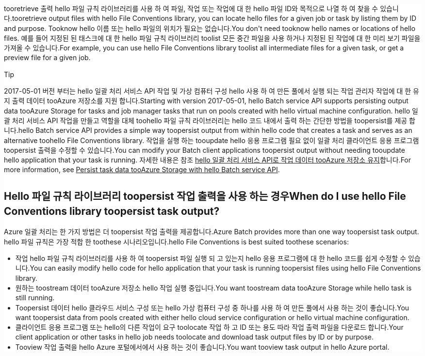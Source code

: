 <span data-ttu-id="36162-108">tooretrieve 출력 hello 파일 규칙 라이브러리를 사용 하 여 파일, 작업 또는 작업에 대 한 hello 파일 ID와 목적으로 나열 하 여 찾을 수 있습니다.</span><span class="sxs-lookup"><span data-stu-id="36162-108">tooretrieve output files with hello File Conventions library, you can locate hello files for a given job or task by listing them by ID and purpose.</span></span> <span data-ttu-id="36162-109">Tooknow hello 이름 또는 hello 파일의 위치가 필요는 없습니다.</span><span class="sxs-lookup"><span data-stu-id="36162-109">You don't need tooknow hello names or locations of hello files.</span></span> <span data-ttu-id="36162-110">예를 들어 지정된 된 태스크에 대 한 hello 파일 규칙 라이브러리 toolist 모든 중간 파일을 사용 하거나 지정된 된 작업에 대 한 미리 보기 파일을 가져올 수 있습니다.</span><span class="sxs-lookup"><span data-stu-id="36162-110">For example, you can use hello File Conventions library toolist all intermediate files for a given task, or get a preview file for a given job.</span></span>

> [!TIP]
> <span data-ttu-id="36162-111">2017-05-01 버전 부터는 hello 일괄 처리 서비스 API 작업 및 가상 컴퓨터 구성 hello 사용 하 여 만든 풀에서 실행 되는 작업 관리자 작업에 대 한 유지 출력 데이터 tooAzure 저장소를 지원 합니다.</span><span class="sxs-lookup"><span data-stu-id="36162-111">Starting with version 2017-05-01, hello Batch service API supports persisting output data tooAzure Storage for tasks and job manager tasks that run on pools created with hello virtual machine configuration.</span></span> <span data-ttu-id="36162-112">hello 일괄 처리 서비스 API 작업을 만들고 역할을 대체 toohello 파일 규칙 라이브러리는 hello 코드 내에서 출력 하는 간단한 방법을 toopersist를 제공 합니다.</span><span class="sxs-lookup"><span data-stu-id="36162-112">hello Batch service API provides a simple way toopersist output from within hello code that creates a task and serves as an alternative toohello File Conventions library.</span></span> <span data-ttu-id="36162-113">작업을 실행 하는 tooupdate hello 응용 프로그램 필요 없이 일괄 처리 클라이언트 응용 프로그램 toopersist 출력을 수정할 수 있습니다.</span><span class="sxs-lookup"><span data-stu-id="36162-113">You can modify your Batch client applications toopersist output without needing tooupdate hello application that your task is running.</span></span> <span data-ttu-id="36162-114">자세한 내용은 참조 [hello 일괄 처리 서비스 API로 작업 데이터 tooAzure 저장소 유지](batch-task-output-files.md)합니다.</span><span class="sxs-lookup"><span data-stu-id="36162-114">For more information, see [Persist task data tooAzure Storage with hello Batch service API](batch-task-output-files.md).</span></span>
> 
> 

## <a name="when-do-i-use-hello-file-conventions-library-toopersist-task-output"></a><span data-ttu-id="36162-115">Hello 파일 규칙 라이브러리 toopersist 작업 출력을 사용 하는 경우</span><span class="sxs-lookup"><span data-stu-id="36162-115">When do I use hello File Conventions library toopersist task output?</span></span>

<span data-ttu-id="36162-116">Azure 일괄 처리는 한 가지 방법은 더 toopersist 작업 출력을 제공합니다.</span><span class="sxs-lookup"><span data-stu-id="36162-116">Azure Batch provides more than one way toopersist task output.</span></span> <span data-ttu-id="36162-117">hello 파일 규칙은 가장 적합 한 toothese 시나리오입니다.</span><span class="sxs-lookup"><span data-stu-id="36162-117">hello File Conventions is best suited toothese scenarios:</span></span>

- <span data-ttu-id="36162-118">작업 hello 파일 규칙 라이브러리를 사용 하 여 toopersist 파일 실행 되 고 있는지 hello 응용 프로그램에 대 한 hello 코드를 쉽게 수정할 수 있습니다.</span><span class="sxs-lookup"><span data-stu-id="36162-118">You can easily modify hello code for hello application that your task is running toopersist files using hello File Conventions library.</span></span>
- <span data-ttu-id="36162-119">원하는 toostream 데이터 tooAzure 저장소 hello 작업 실행 중입니다.</span><span class="sxs-lookup"><span data-stu-id="36162-119">You want toostream data tooAzure Storage while hello task is still running.</span></span>
- <span data-ttu-id="36162-120">Toopersist 데이터 hello 클라우드 서비스 구성 또는 hello 가상 컴퓨터 구성 중 하나를 사용 하 여 만든 풀에서 사용 하는 것이 좋습니다.</span><span class="sxs-lookup"><span data-stu-id="36162-120">You want toopersist data from pools created with either hello cloud service configuration or hello virtual machine configuration.</span></span>
- <span data-ttu-id="36162-121">클라이언트 응용 프로그램 또는 hello의 다른 작업이 요구 toolocate 작업 하 고 ID 또는 용도 따라 작업 출력 파일을 다운로드 합니다.</span><span class="sxs-lookup"><span data-stu-id="36162-121">Your client application or other tasks in hello job needs toolocate and download task output files by ID or by purpose.</span></span> 
- <span data-ttu-id="36162-122">Tooview 작업 출력을 hello Azure 포털에서에서 사용 하는 것이 좋습니다.</span><span class="sxs-lookup"><span data-stu-id="36162-122">You want tooview task output in hello Azure portal.</span></span>


[forum_post]: https://social.msdn.microsoft.com/Forums/en-US/87b19671-1bdf-427a-972c-2af7e5ba82d9/installing-applications-and-staging-data-on-batch-compute-nodes?forum=azurebatch
[github_file_conventions]: https://github.com/Azure/azure-sdk-for-net/tree/AutoRest/src/Batch/FileConventions
[github_file_conventions_readme]: https://github.com/Azure/azure-sdk-for-net/blob/AutoRest/src/Batch/FileConventions/README.md
[github_persistoutputs]: https://github.com/Azure/azure-batch-samples/tree/master/CSharp/ArticleProjects/PersistOutputs
[github_samples]: https://github.com/Azure/azure-batch-samples
[net_batchclient]: https://msdn.microsoft.com/library/azure/microsoft.azure.batch.batchclient.aspx
[net_cloudjob]: https://msdn.microsoft.com/library/azure/microsoft.azure.batch.cloudjob.aspx
[net_cloudstorageaccount]: https://msdn.microsoft.com/library/azure/microsoft.windowsazure.storage.cloudstorageaccount.aspx
[net_cloudtask]: https://msdn.microsoft.com/library/azure/microsoft.azure.batch.cloudtask.aspx
[net_fileconventions_readme]: https://github.com/Azure/azure-sdk-for-net/blob/AutoRest/src/Batch/FileConventions/README.md
[net_joboutputkind]: https://msdn.microsoft.com/library/azure/microsoft.azure.batch.conventions.files.joboutputkind.aspx
[net_joboutputstorage]: https://msdn.microsoft.com/library/azure/microsoft.azure.batch.conventions.files.joboutputstorage.aspx
[net_joboutputstorage_saveasync]: https://msdn.microsoft.com/library/azure/microsoft.azure.batch.conventions.files.joboutputstorage.saveasync.aspx
[net_msdn]: https://msdn.microsoft.com/library/azure/mt348682.aspx
[net_prepareoutputasync]: https://msdn.microsoft.com/library/azure/microsoft.azure.batch.conventions.files.cloudjobextensions.prepareoutputstorageasync.aspx
[net_saveasync]: https://msdn.microsoft.com/library/azure/microsoft.azure.batch.conventions.files.taskoutputstorage.saveasync.aspx
[net_savetrackedasync]: https://msdn.microsoft.com/library/azure/microsoft.azure.batch.conventions.files.taskoutputstorage.savetrackedasync.aspx
[net_taskoutputkind]: https://msdn.microsoft.com/library/azure/microsoft.azure.batch.conventions.files.taskoutputkind.aspx
[net_taskoutputstorage]: https://msdn.microsoft.com/library/azure/microsoft.azure.batch.conventions.files.taskoutputstorage.aspx
[nuget_manager]: https://docs.nuget.org/consume/installing-nuget
[nuget_package]: https://www.nuget.org/packages/Microsoft.Azure.Batch.Conventions.Files
[portal]: https://portal.azure.com
[storage_explorer]: http://storageexplorer.com/
[1]: ./media/batch-task-output/task-output-01.png "포털의 저장된 출력 파일 및 저장된 로그 선택기"
[2]: ./media/batch-task-output/task-output-02.png "태스크 출력 블레이드 hello Azure 포털에서"